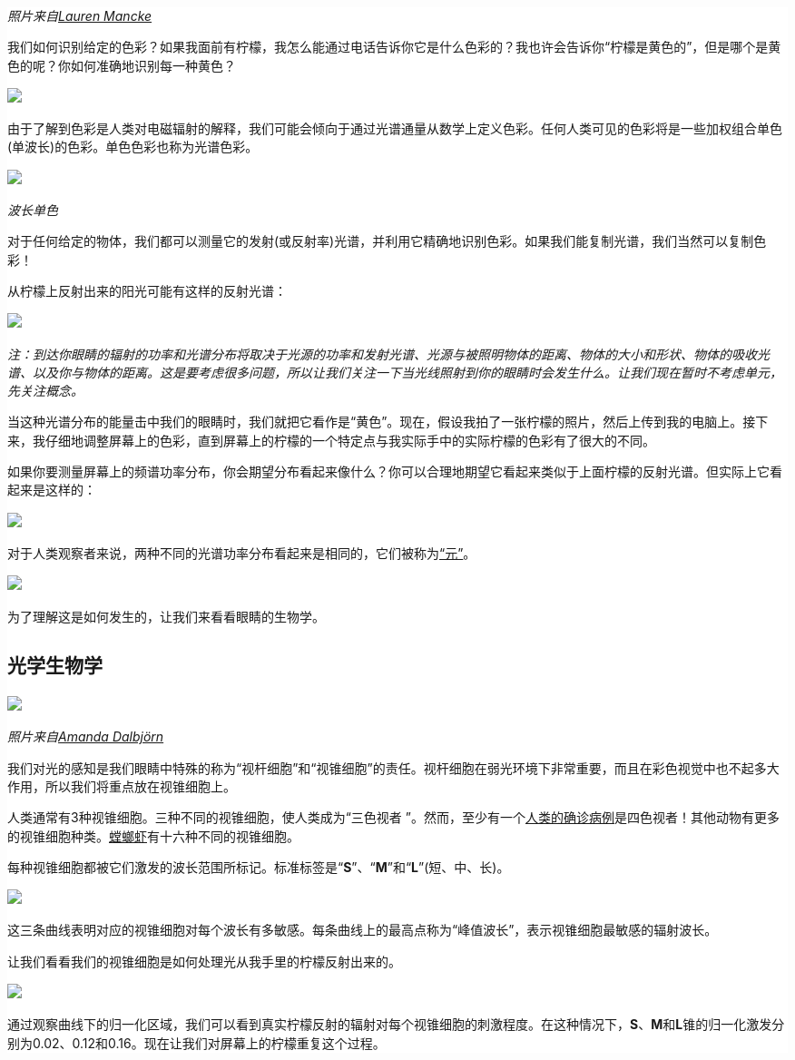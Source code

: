 *照片来自[Lauren Mancke](https://unsplash.com/photos/sil2Hx4iupI)*

我们如何识别给定的色彩？如果我面前有柠檬，我怎么能通过电话告诉你它是什么色彩的？我也许会告诉你“柠檬是黄色的”，但是哪个是黄色的呢？你如何准确地识别每一种黄色？

![](https://d2mxuefqeaa7sj.cloudfront.net/s_382135F512C449943D36A9C35B9E8A4F38EB382A3D72DF63DC63D011CB7A8322_1521414272066_Yellows.png)

由于了解到色彩是人类对电磁辐射的解释，我们可能会倾向于通过光谱通量从数学上定义色彩。任何人类可见的色彩将是一些加权组合单色(单波长)的色彩。单色色彩也称为光谱色彩。

![](https://yylifen.github.io/color-from-hexcodes-to-eyeballs/color/image/Rainbow.png)

*波长单色*

对于任何给定的物体，我们都可以测量它的发射(或反射率)光谱，并利用它精确地识别色彩。如果我们能复制光谱，我们当然可以复制色彩！

从柠檬上反射出来的阳光可能有这样的反射光谱：

![](https://yylifen.github.io/color-from-hexcodes-to-eyeballs/color/image/ReflectanceSpectrum.png)

*注：到达你眼睛的辐射的功率和光谱分布将取决于光源的功率和发射光谱、光源与被照明物体的距离、物体的大小和形状、物体的吸收光谱、以及你与物体的距离。这是要考虑很多问题，所以让我们关注一下当光线照射到你的眼睛时会发生什么。让我们现在暂时不考虑单元，先关注概念。*

当这种光谱分布的能量击中我们的眼睛时，我们就把它看作是“黄色”。现在，假设我拍了一张柠檬的照片，然后上传到我的电脑上。接下来，我仔细地调整屏幕上的色彩，直到屏幕上的柠檬的一个特定点与我实际手中的实际柠檬的色彩有了很大的不同。

如果你要测量屏幕上的频谱功率分布，你会期望分布看起来像什么？你可以合理地期望它看起来类似于上面柠檬的反射光谱。但实际上它看起来是这样的：

![](https://yylifen.github.io/color-from-hexcodes-to-eyeballs/color/image/EmissionSpectrum.png)

对于人类观察者来说，两种不同的光谱功率分布看起来是相同的，它们被称为[“元”](https://en.wikipedia.org/wiki/Metamerism_\(color\))。

![](https://yylifen.github.io/color-from-hexcodes-to-eyeballs/color/image/Metamers1.png)

为了理解这是如何发生的，让我们来看看眼睛的生物学。

## 光学生物学

![](https://yylifen.github.io/color-from-hexcodes-to-eyeballs/color/image/coloreye.png)

*照片来自[Amanda Dalbjörn](https://unsplash.com/photos/UbJMy92p8wk)*

我们对光的感知是我们眼睛中特殊的称为“视杆细胞”和“视锥细胞”的责任。视杆细胞在弱光环境下非常重要，而且在彩色视觉中也不起多大作用，所以我们将重点放在视锥细胞上。

人类通常有3种视锥细胞。三种不同的视锥细胞，使人类成为“三色视者 ”。然而，至少有一个[人类的确诊病例](http://nymag.com/scienceofus/2015/02/what-like-see-a-hundred-million-colors.html)是四色视者！其他动物有更多的视锥细胞种类。[螳螂虾](http://theoatmeal.com/comics/mantis_shrimp)有十六种不同的视锥细胞。

每种视锥细胞都被它们激发的波长范围所标记。标准标签是“**S**”、“**M**”和“**L**”(短、中、长)。

![](https://yylifen.github.io/color-from-hexcodes-to-eyeballs/color/image/Cones.png)

这三条曲线表明对应的视锥细胞对每个波长有多敏感。每条曲线上的最高点称为“峰值波长”，表示视锥细胞最敏感的辐射波长。

让我们看看我们的视锥细胞是如何处理光从我手里的柠檬反射出来的。

![](https://yylifen.github.io/color-from-hexcodes-to-eyeballs/color/image/ConeExcitation1.png)

通过观察曲线下的归一化区域，我们可以看到真实柠檬反射的辐射对每个视锥细胞的刺激程度。在这种情况下，**S**、**M**和**L**锥的归一化激发分别为0.02、0.12和0.16。现在让我们对屏幕上的柠檬重复这个过程。
